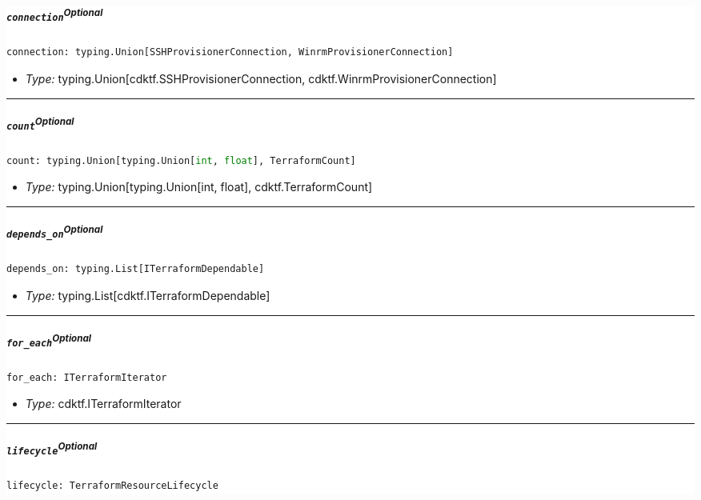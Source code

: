 ##### `connection`<sup>Optional</sup> <a name="connection" id="@ithings/cdktf-provider-openstack.dataOpenstackImagesImageIdsV2.DataOpenstackImagesImageIdsV2Config.property.connection"></a>

```python
connection: typing.Union[SSHProvisionerConnection, WinrmProvisionerConnection]
```

- *Type:* typing.Union[cdktf.SSHProvisionerConnection, cdktf.WinrmProvisionerConnection]

---

##### `count`<sup>Optional</sup> <a name="count" id="@ithings/cdktf-provider-openstack.dataOpenstackImagesImageIdsV2.DataOpenstackImagesImageIdsV2Config.property.count"></a>

```python
count: typing.Union[typing.Union[int, float], TerraformCount]
```

- *Type:* typing.Union[typing.Union[int, float], cdktf.TerraformCount]

---

##### `depends_on`<sup>Optional</sup> <a name="depends_on" id="@ithings/cdktf-provider-openstack.dataOpenstackImagesImageIdsV2.DataOpenstackImagesImageIdsV2Config.property.dependsOn"></a>

```python
depends_on: typing.List[ITerraformDependable]
```

- *Type:* typing.List[cdktf.ITerraformDependable]

---

##### `for_each`<sup>Optional</sup> <a name="for_each" id="@ithings/cdktf-provider-openstack.dataOpenstackImagesImageIdsV2.DataOpenstackImagesImageIdsV2Config.property.forEach"></a>

```python
for_each: ITerraformIterator
```

- *Type:* cdktf.ITerraformIterator

---

##### `lifecycle`<sup>Optional</sup> <a name="lifecycle" id="@ithings/cdktf-provider-openstack.dataOpenstackImagesImageIdsV2.DataOpenstackImagesImageIdsV2Config.property.lifecycle"></a>

```python
lifecycle: TerraformResourceLifecycle
```
